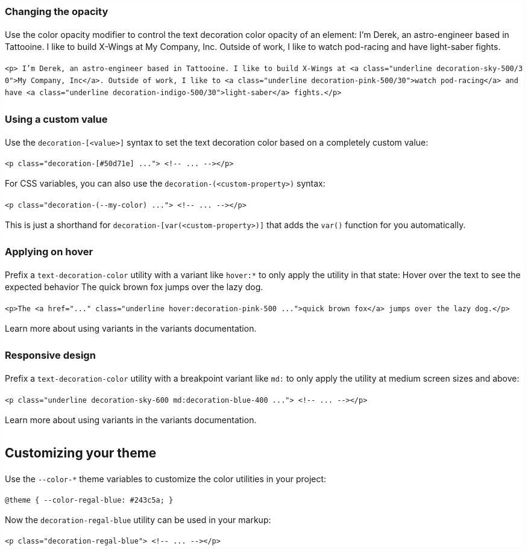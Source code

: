 ### Changing the opacity
Use the color opacity modifier to control the text decoration color opacity of an element:
I’m Derek, an astro-engineer based in Tattooine. I like to build X-Wings at My Company, Inc. Outside of work, I like to watch pod-racing and have light-saber fights.
```
<p> I’m Derek, an astro-engineer based in Tattooine. I like to build X-Wings at <a class="underline decoration-sky-500/30">My Company, Inc</a>. Outside of work, I like to <a class="underline decoration-pink-500/30">watch pod-racing</a> and have <a class="underline decoration-indigo-500/30">light-saber</a> fights.</p>
```

### Using a custom value
Use the `decoration-[<value>]` syntax to set the text decoration color based on a completely custom value:
```
<p class="decoration-[#50d71e] ..."> <!-- ... --></p>
```

For CSS variables, you can also use the `decoration-(<custom-property>)` syntax:
```
<p class="decoration-(--my-color) ..."> <!-- ... --></p>
```

This is just a shorthand for `decoration-[var(<custom-property>)]` that adds the `var()` function for you automatically.
### Applying on hover
Prefix a `text-decoration-color` utility with a variant like `hover:*` to only apply the utility in that state:
Hover over the text to see the expected behavior
The quick brown fox jumps over the lazy dog.
```
<p>The <a href="..." class="underline hover:decoration-pink-500 ...">quick brown fox</a> jumps over the lazy dog.</p>
```

Learn more about using variants in the variants documentation.
### Responsive design
Prefix a `text-decoration-color` utility with a breakpoint variant like `md:` to only apply the utility at medium screen sizes and above:
```
<p class="underline decoration-sky-600 md:decoration-blue-400 ..."> <!-- ... --></p>
```

Learn more about using variants in the variants documentation.
## Customizing your theme
Use the `--color-*` theme variables to customize the color utilities in your project:
```
@theme { --color-regal-blue: #243c5a; }
```

Now the `decoration-regal-blue` utility can be used in your markup:
```
<p class="decoration-regal-blue"> <!-- ... --></p>
```
